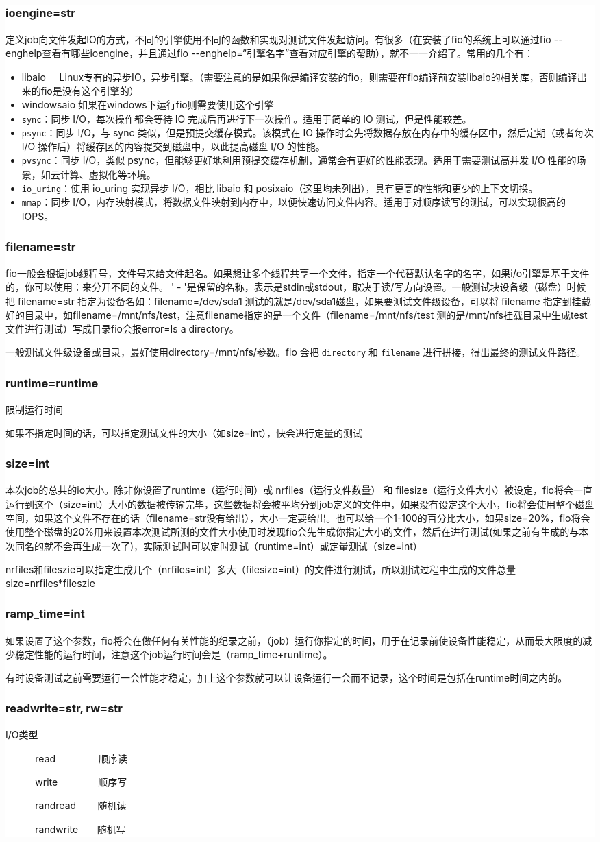 ### ioengine=str

定义job向文件发起IO的方式，不同的引擎使用不同的函数和实现对测试文件发起访问。有很多（在安装了fio的系统上可以通过fio --enghelp查看有哪些ioengine，并且通过fio --enghelp=“引擎名字”查看对应引擎的帮助），就不一一介绍了。常用的几个有：

*   libaio     Linux专有的异步IO，异步引擎。（需要注意的是如果你是编译安装的fio，则需要在fio编译前安装libaio的相关库，否则编译出来的fio是没有这个引擎的）
*   windowsaio 如果在windows下运行fio则需要使用这个引擎
*   `sync`：同步 I/O，每次操作都会等待 IO 完成后再进行下一次操作。适用于简单的 IO 测试，但是性能较差。
*   `psync`：同步 I/O，与 sync 类似，但是预提交缓存模式。该模式在 IO 操作时会先将数据存放在内存中的缓存区中，然后定期（或者每次 I/O 操作后）将缓存区的内容提交到磁盘中，以此提高磁盘 I/O 的性能。
*   `pvsync`：同步 I/O，类似 psync，但能够更好地利用预提交缓存机制，通常会有更好的性能表现。适用于需要测试高并发 I/O 性能的场景，如云计算、虚拟化等环境。
*   `io_uring`：使用 io\_uring 实现异步 I/O，相比 libaio 和 posixaio（这里均未列出），具有更高的性能和更少的上下文切换。
*   `mmap`：同步 I/O，内存映射模式，将数据文件映射到内存中，以便快速访问文件内容。适用于对顺序读写的测试，可以实现很高的 IOPS。

### filename=str

fio一般会根据job线程号，文件号来给文件起名。如果想让多个线程共享一个文件，指定一个代替默认名字的名字，如果i/o引擎是基于文件的，你可以使用：来分开不同的文件。 ' - '是保留的名称，表示是stdin或stdout，取决于读/写方向设置。一般测试块设备级（磁盘）时候把 filename=str 指定为设备名如：filename=/dev/sda1 测试的就是/dev/sda1磁盘，如果要测试文件级设备，可以将 filename 指定到挂载好的目录中，如filename=/mnt/nfs/test，注意filename指定的是一个文件（filename=/mnt/nfs/test 测的是/mnt/nfs挂载目录中生成test文件进行测试）写成目录fio会报error=Is a directory。

一般测试文件级设备或目录，最好使用directory=/mnt/nfs/参数。fio 会把 `directory` 和 `filename` 进行拼接，得出最终的测试文件路径。

### runtime=runtime

限制运行时间

如果不指定时间的话，可以指定测试文件的大小（如size=int），快会进行定量的测试

### size=int

本次job的总共的io大小。除非你设置了runtime（运行时间）或 nrfiles（运行文件数量） 和 filesize（运行文件大小）被设定，fio将会一直运行到这个（size=int）大小的数据被传输完毕，这些数据将会被平均分到job定义的文件中，如果没有设定这个大小，fio将会使用整个磁盘空间，如果这个文件不存在的话（filename=str没有给出），大小一定要给出。也可以给一个1-100的百分比大小，如果size=20%，fio将会使用整个磁盘的20%用来设置本次测试所测的文件大小使用时发现fio会先生成你指定大小的文件，然后在进行测试(如果之前有生成的与本次同名的就不会再生成一次了)，实际测试时可以定时测试（runtime=int）或定量测试（size=int）

nrfiles和fileszie可以指定生成几个（nrfiles=int）多大（filesize=int）的文件进行测试，所以测试过程中生成的文件总量size=nrfiles\*fileszie

### ramp\_time=int

如果设置了这个参数，fio将会在做任何有关性能的纪录之前，（job）运行你指定的时间，用于在记录前使设备性能稳定，从而最大限度的减少稳定性能的运行时间，注意这个job运行时间会是（ramp\_time+runtime）。

有时设备测试之前需要运行一会性能才稳定，加上这个参数就可以让设备运行一会而不记录，这个时间是包括在runtime时间之内的。

### readwrite=str, rw=str

I/O类型            

           read                顺序读

           write               顺序写

           randread        随机读

           randwrite       随机写
